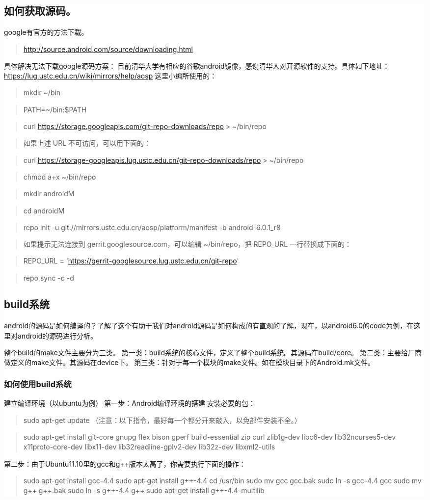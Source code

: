 ## 如何获取源码。

google有官方的方法下载。

> http://source.android.com/source/downloading.html

具体解决无法下载google源码方案：
目前清华大学有相应的谷歌android镜像，感谢清华人对开源软件的支持。具体如下地址：https://lug.ustc.edu.cn/wiki/mirrors/help/aosp
这里小编所使用的：

>mkdir ~/bin

>PATH=~/bin:$PATH

>curl https://storage.googleapis.com/git-repo-downloads/repo > ~/bin/repo

> 如果上述 URL 不可访问，可以用下面的：

> curl https://storage-googleapis.lug.ustc.edu.cn/git-repo-downloads/repo > ~/bin/repo

>chmod a+x ~/bin/repo

>mkdir androidM

>cd androidM

>repo init -u git://mirrors.ustc.edu.cn/aosp/platform/manifest -b android-6.0.1_r8

> 如果提示无法连接到 gerrit.googlesource.com，可以编辑 ~/bin/repo，把 REPO_URL 一行替换成下面的：

> REPO_URL = 'https://gerrit-googlesource.lug.ustc.edu.cn/git-repo'

>repo sync -c -d

## build系统
  
 android的源码是如何编译的？了解了这个有助于我们对android源码是如何构成的有直观的了解，现在，以android6.0的code为例，在这里对android的源码进行分析。

整个build的make文件主要分为三类。
第一类：build系统的核心文件，定义了整个build系统。其源码在build/core。
第二类：主要给厂商做定义的make文件。其源码在device下。
第三类：针对于每一个模块的make文件。如在模块目录下的Android.mk文件。
 
### 如何使用build系统

建立编译环境（以ubuntu为例）
第一步：Android编译环境的搭建
	安装必要的包：
>sudo apt-get update
（注意：以下指令，最好每一个都分开来敲入，以免部件安装不全。）

>sudo apt-get install git-core gnupg flex bison gperf build-essential zip curl zlib1g-dev libc6-dev lib32ncurses5-dev x11proto-core-dev libx11-dev lib32readline-gplv2-dev lib32z-dev libxml2-utils

第二步：由于Ubuntu11.10里的gcc和g++版本太高了，你需要执行下面的操作：

>sudo apt-get install gcc-4.4
>sudo apt-get install g++-4.4
>cd /usr/bin
>sudo mv gcc gcc.bak 
>sudo ln -s gcc-4.4 gcc
>sudo mv g++ g++.bak
>sudo ln -s g++-4.4 g++ 
>sudo apt-get install g++-4.4-multilib
